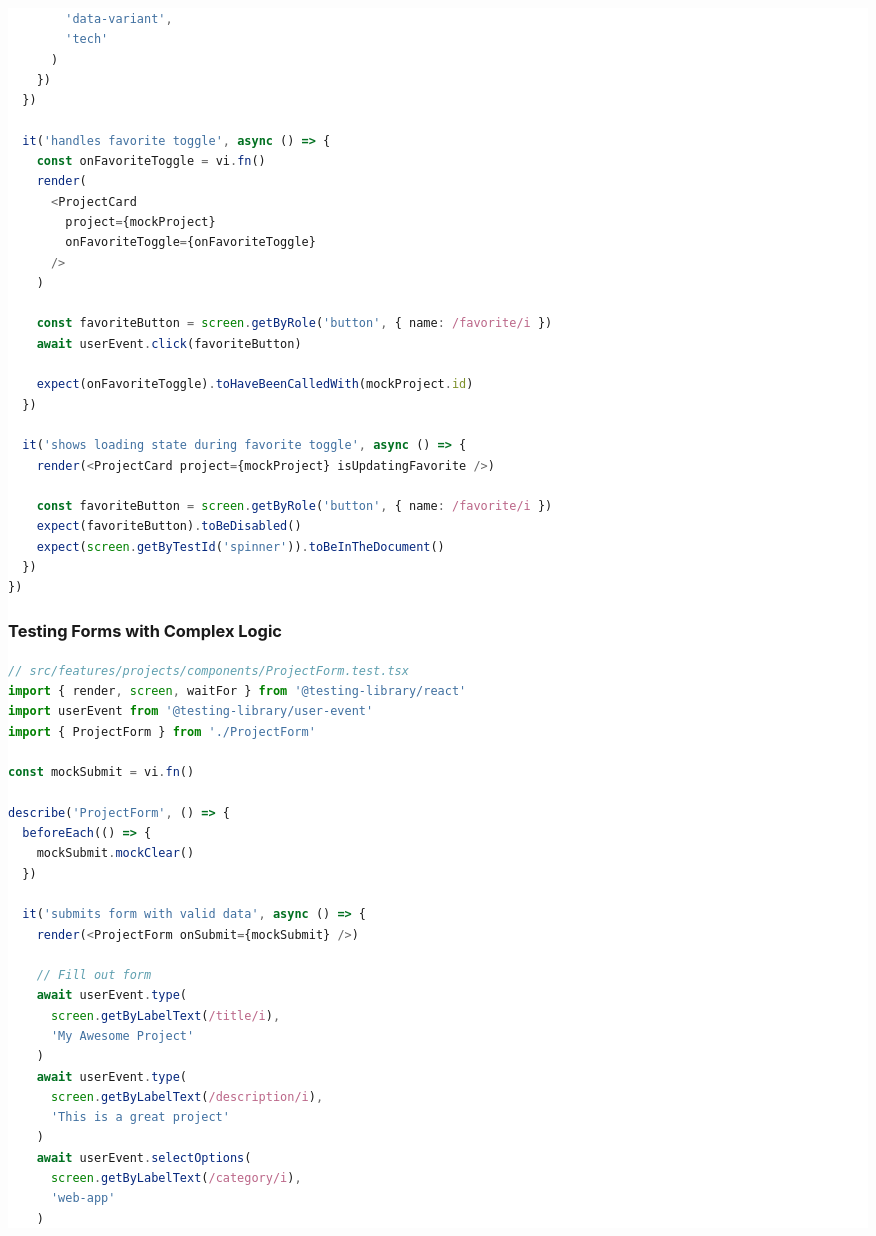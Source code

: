 ```typescript
        'data-variant',
        'tech'
      )
    })
  })

  it('handles favorite toggle', async () => {
    const onFavoriteToggle = vi.fn()
    render(
      <ProjectCard
        project={mockProject}
        onFavoriteToggle={onFavoriteToggle}
      />
    )

    const favoriteButton = screen.getByRole('button', { name: /favorite/i })
    await userEvent.click(favoriteButton)

    expect(onFavoriteToggle).toHaveBeenCalledWith(mockProject.id)
  })

  it('shows loading state during favorite toggle', async () => {
    render(<ProjectCard project={mockProject} isUpdatingFavorite />)

    const favoriteButton = screen.getByRole('button', { name: /favorite/i })
    expect(favoriteButton).toBeDisabled()
    expect(screen.getByTestId('spinner')).toBeInTheDocument()
  })
})
```

### Testing Forms with Complex Logic

```typescript
// src/features/projects/components/ProjectForm.test.tsx
import { render, screen, waitFor } from '@testing-library/react'
import userEvent from '@testing-library/user-event'
import { ProjectForm } from './ProjectForm'

const mockSubmit = vi.fn()

describe('ProjectForm', () => {
  beforeEach(() => {
    mockSubmit.mockClear()
  })

  it('submits form with valid data', async () => {
    render(<ProjectForm onSubmit={mockSubmit} />)

    // Fill out form
    await userEvent.type(
      screen.getByLabelText(/title/i),
      'My Awesome Project'
    )
    await userEvent.type(
      screen.getByLabelText(/description/i),
      'This is a great project'
    )
    await userEvent.selectOptions(
      screen.getByLabelText(/category/i),
      'web-app'
    )

```